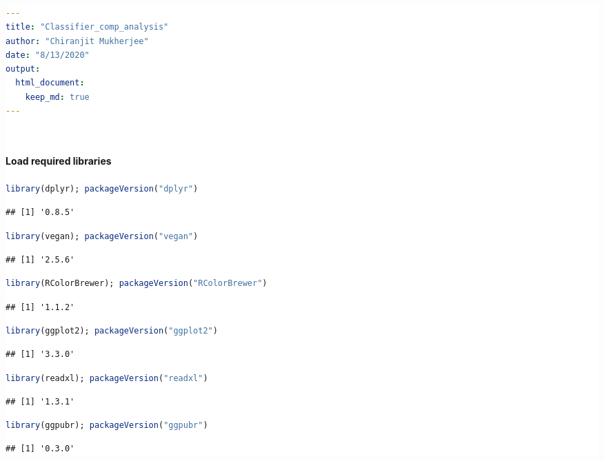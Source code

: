 ```yaml
---
title: "Classifier_comp_analysis"
author: "Chiranjit Mukherjee"
date: "8/13/2020"
output: 
  html_document:
    keep_md: true
---
```




<br>

#### Load required libraries


```r
library(dplyr); packageVersion("dplyr")
```

```
## [1] '0.8.5'
```

```r
library(vegan); packageVersion("vegan")
```

```
## [1] '2.5.6'
```

```r
library(RColorBrewer); packageVersion("RColorBrewer")
```

```
## [1] '1.1.2'
```

```r
library(ggplot2); packageVersion("ggplot2")
```

```
## [1] '3.3.0'
```

```r
library(readxl); packageVersion("readxl")
```

```
## [1] '1.3.1'
```

```r
library(ggpubr); packageVersion("ggpubr")
```

```
## [1] '0.3.0'
```
